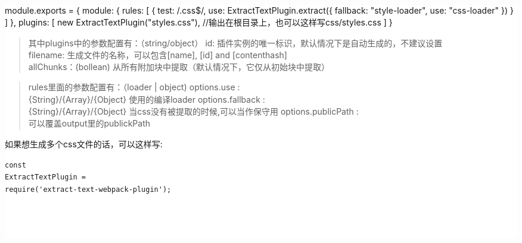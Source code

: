 module.exports = {
<span class="hljs-symbol">  module:</span> {
<span class="hljs-symbol">    rules:</span> [
      {
<span class="hljs-symbol">        test:</span> /\.css$/,
<span class="hljs-symbol">        use:</span> ExtractTextPlugin.extract({
<span class="hljs-symbol">          fallback:</span> <span class="hljs-string">"style-loader"</span>,
<span class="hljs-symbol">          use:</span> <span class="hljs-string">"css-loader"</span>
        })
      }
    ]
  },
<span class="hljs-symbol">  plugins:</span> [
    new ExtractTextPlugin(<span class="hljs-string">"styles.css"</span>),
     <span class="hljs-comment">//输出在根目录上，也可以这样写css/styles.css</span>
  ]
}</code></pre>
<blockquote><p>其中plugins中的参数配置有：（string/object） id: 插件实例的唯一标识，默认情况下是自动生成的，不建议设置<br>filename: 生成文件的名称，可以包含[name], [id] and [contenthash]<br>allChunks：(bollean) 从所有附加块中提取（默认情况下，它仅从初始块中提取）</p></blockquote>
<blockquote><p>rules里面的参数配置有：（loader | object) options.use :<br>{String}/{Array}/{Object} 使用的编译loader options.fallback :<br>{String}/{Array}/{Object} 当css没有被提取的时候,可以当作保守用 options.publicPath :<br>可以覆盖output里的publickPath</p></blockquote>
<p>如果想生成多个css文件的话，可以这样写:</p>
<div class="widget-codetool" style="display:none;">
      <div class="widget-codetool--inner">
      <span class="selectCode code-tool" data-toggle="tooltip" data-placement="top" title="" data-original-title="全选"></span>
      <span type="button" class="copyCode code-tool" data-toggle="tooltip" data-placement="top" data-clipboard-text="const ExtractTextPlugin = require('extract-text-webpack-plugin');

const extractCSS = new ExtractTextPlugin('css/[name]-one.css');
const extractLESS = new ExtractTextPlugin('css/[name]-two.css');

module.exports = {
  module: {
    rules: [
      {
        test: /\.css$/,
        use: extractCSS.extract([ 'css-loader', 'postcss-loader' ])
      },
      {
        test: /\.less$/i,
        use: extractLESS.extract([ 'css-loader', 'less-loader' ])
      },
    ]
  },
  plugins: [
    extractCSS,  //两个实例
    extractLESS
  ]
};" title="" data-original-title="复制"></span>
      <span type="button" class="saveToNote code-tool" data-toggle="tooltip" data-placement="top" title="" data-original-title="放进笔记"></span>
      </div>
      </div><pre class="hljs typescript"><code><span class="hljs-keyword">const</span> ExtractTextPlugin = <span class="hljs-built_in">require</span>(<span class="hljs-string">'extract-text-webpack-plugin'</span>);
